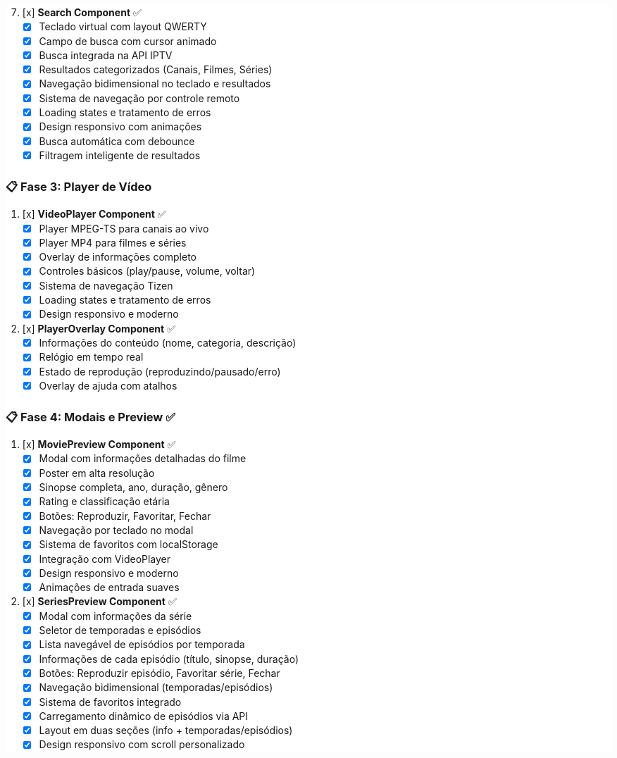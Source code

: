 7. [x] **Search Component** ✅
   - [x] Teclado virtual com layout QWERTY
   - [x] Campo de busca com cursor animado
   - [x] Busca integrada na API IPTV
   - [x] Resultados categorizados (Canais, Filmes, Séries)
   - [x] Navegação bidimensional no teclado e resultados
   - [x] Sistema de navegação por controle remoto
   - [x] Loading states e tratamento de erros
   - [x] Design responsivo com animações
   - [x] Busca automática com debounce
   - [x] Filtragem inteligente de resultados

### 📋 **Fase 3: Player de Vídeo**
1. [x] **VideoPlayer Component** ✅
   - [x] Player MPEG-TS para canais ao vivo
   - [x] Player MP4 para filmes e séries
   - [x] Overlay de informações completo
   - [x] Controles básicos (play/pause, volume, voltar)
   - [x] Sistema de navegação Tizen
   - [x] Loading states e tratamento de erros
   - [x] Design responsivo e moderno
   
2. [x] **PlayerOverlay Component** ✅
   - [x] Informações do conteúdo (nome, categoria, descrição)
   - [x] Relógio em tempo real
   - [x] Estado de reprodução (reproduzindo/pausado/erro)
   - [x] Overlay de ajuda com atalhos

### 📋 **Fase 4: Modais e Preview** ✅
1. [x] **MoviePreview Component** ✅
   - [x] Modal com informações detalhadas do filme
   - [x] Poster em alta resolução
   - [x] Sinopse completa, ano, duração, gênero
   - [x] Rating e classificação etária
   - [x] Botões: Reproduzir, Favoritar, Fechar
   - [x] Navegação por teclado no modal
   - [x] Sistema de favoritos com localStorage
   - [x] Integração com VideoPlayer
   - [x] Design responsivo e moderno
   - [x] Animações de entrada suaves
   
2. [x] **SeriesPreview Component** ✅
   - [x] Modal com informações da série
   - [x] Seletor de temporadas e episódios
   - [x] Lista navegável de episódios por temporada
   - [x] Informações de cada episódio (título, sinopse, duração)
   - [x] Botões: Reproduzir episódio, Favoritar série, Fechar
   - [x] Navegação bidimensional (temporadas/episódios)
   - [x] Sistema de favoritos integrado
   - [x] Carregamento dinâmico de episódios via API
   - [x] Layout em duas seções (info + temporadas/episódios)
   - [x] Design responsivo com scroll personalizado
